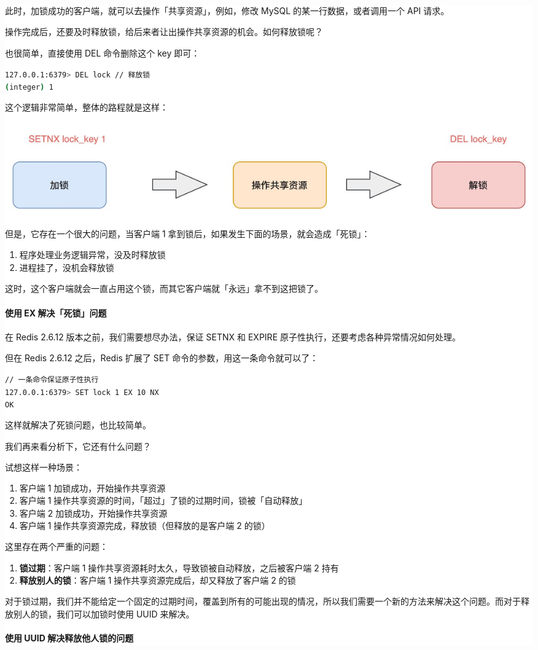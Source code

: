 此时，加锁成功的客户端，就可以去操作「共享资源」，例如，修改 MySQL 的某一行数据，或者调用一个 API 请求。

操作完成后，还要及时释放锁，给后来者让出操作共享资源的机会。如何释放锁呢？

也很简单，直接使用 DEL 命令删除这个 key 即可：

```bash
127.0.0.1:6379> DEL lock // 释放锁
(integer) 1
```

这个逻辑非常简单，整体的路程就是这样：

![](../../images/20220228-1.jpg)

但是，它存在一个很大的问题，当客户端 1 拿到锁后，如果发生下面的场景，就会造成「死锁」：

1. 程序处理业务逻辑异常，没及时释放锁
2. 进程挂了，没机会释放锁

这时，这个客户端就会一直占用这个锁，而其它客户端就「永远」拿不到这把锁了。

#### 使用 EX 解决「死锁」问题

在 Redis 2.6.12 版本之前，我们需要想尽办法，保证 SETNX 和 EXPIRE 原子性执行，还要考虑各种异常情况如何处理。

但在 Redis 2.6.12 之后，Redis 扩展了 SET 命令的参数，用这一条命令就可以了：

```bash
// 一条命令保证原子性执行
127.0.0.1:6379> SET lock 1 EX 10 NX
OK
```

这样就解决了死锁问题，也比较简单。

我们再来看分析下，它还有什么问题？

试想这样一种场景：

1. 客户端 1 加锁成功，开始操作共享资源
2. 客户端 1 操作共享资源的时间，「超过」了锁的过期时间，锁被「自动释放」
3. 客户端 2 加锁成功，开始操作共享资源
4. 客户端 1 操作共享资源完成，释放锁（但释放的是客户端 2 的锁）

这里存在两个严重的问题：
1. <strong>锁过期</strong>：客户端 1 操作共享资源耗时太久，导致锁被自动释放，之后被客户端 2 持有
2. <strong>释放别人的锁</strong>：客户端 1 操作共享资源完成后，却又释放了客户端 2 的锁

对于锁过期，我们并不能给定一个固定的过期时间，覆盖到所有的可能出现的情况，所以我们需要一个新的方法来解决这个问题。而对于释放别人的锁，我们可以加锁时使用 UUID 来解决。

#### 使用 UUID 解决释放他人锁的问题
